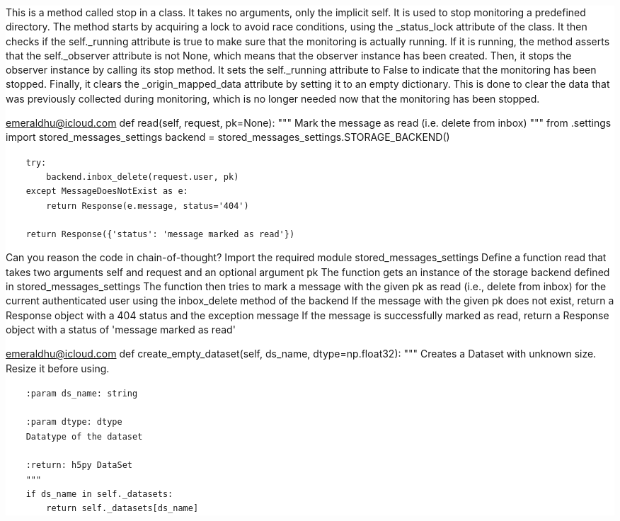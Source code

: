 This is a method called stop in a class.
It takes no arguments, only the implicit self.
It is used to stop monitoring a predefined directory.
The method starts by acquiring a lock to avoid race conditions, using the _status_lock attribute of the class.
It then checks if the self._running attribute is true to make sure that the monitoring is actually running.
If it is running, the method asserts that the self._observer attribute is not None, which means that the observer instance has been created.
Then, it stops the observer instance by calling its stop method.
It sets the self._running attribute to False to indicate that the monitoring has been stopped.
Finally, it clears the _origin_mapped_data attribute by setting it to an empty dictionary. This is done to clear the data that was previously collected during monitoring, which is no longer needed now that the monitoring has been stopped.



emeraldhu@icloud.com
def read(self, request, pk=None):
        """
        Mark the message as read (i.e. delete from inbox)
        """
        from .settings import stored_messages_settings
        backend = stored_messages_settings.STORAGE_BACKEND()

        try:
            backend.inbox_delete(request.user, pk)
        except MessageDoesNotExist as e:
            return Response(e.message, status='404')

        return Response({'status': 'message marked as read'})
Can you reason the code in chain-of-thought?
Import the required module stored_messages_settings
Define a function read that takes two arguments self and request and an optional argument pk
The function gets an instance of the storage backend defined in stored_messages_settings
The function then tries to mark a message with the given pk as read (i.e., delete from inbox) for the current authenticated user using the inbox_delete method of the backend
If the message with the given pk does not exist, return a Response object with a 404 status and the exception message
If the message is successfully marked as read, return a Response object with a status of 'message marked as read'



emeraldhu@icloud.com
def create_empty_dataset(self, ds_name, dtype=np.float32):
        """
        Creates a Dataset with unknown size.
        Resize it before using.

        :param ds_name: string

        :param dtype: dtype
        Datatype of the dataset

        :return: h5py DataSet
        """
        if ds_name in self._datasets:
            return self._datasets[ds_name]
